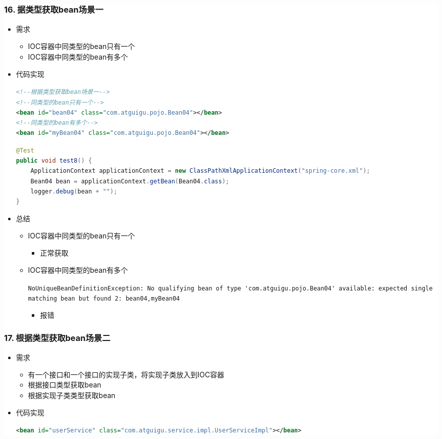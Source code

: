 
### 16. 据类型获取bean场景一

* 需求

  * IOC容器中同类型的bean只有一个
  * IOC容器中同类型的bean有多个

* 代码实现

  ```xml
  <!--根据类型获取bean场景一-->
  <!--同类型的bean只有一个-->
  <bean id="bean04" class="com.atguigu.pojo.Bean04"></bean>
  <!--同类型的bean有多个-->
  <bean id="myBean04" class="com.atguigu.pojo.Bean04"></bean>
  ```

  ```java
  @Test
  public void test8() {
      ApplicationContext applicationContext = new ClassPathXmlApplicationContext("spring-core.xml");
      Bean04 bean = applicationContext.getBean(Bean04.class);
      logger.debug(bean + "");
  }
  ```

* 总结

  * IOC容器中同类型的bean只有一个

    * 正常获取

  * IOC容器中同类型的bean有多个

    ```
    NoUniqueBeanDefinitionException: No qualifying bean of type 'com.atguigu.pojo.Bean04' available: expected single matching bean but found 2: bean04,myBean04
    ```

    * 报错

  



### 17. 根据类型获取bean场景二

* 需求

  * 有一个接口和一个接口的实现子类，将实现子类放入到IOC容器
  * 根据接口类型获取bean
  * 根据实现子类类型获取bean

* 代码实现

  ```xml
  <bean id="userService" class="com.atguigu.service.impl.UserServiceImpl"></bean>
  ```
